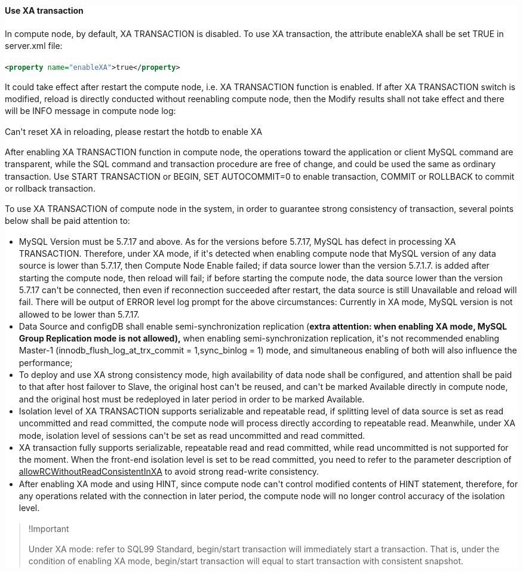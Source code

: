 #### Use XA transaction

In compute node, by default, XA TRANSACTION is disabled. To use XA transaction, the attribute enableXA shall be set TRUE in server.xml file:

```xml
<property name="enableXA">true</property>
```

It could take effect after restart the compute node, i.e. XA TRANSACTION function is enabled. If after XA TRANSACTION switch is modified, reload is directly conducted without reenabling compute node, then the Modify results shall not take effect and there will be INFO message in compute node log:

Can't reset XA in reloading, please restart the hotdb to enable XA

After enabling XA TRANSACTION function in compute node, the operations toward the application or client MySQL command are transparent, while the SQL command and transaction procedure are free of change, and could be used the same as ordinary transaction. Use START TRANSACTION or BEGIN, SET AUTOCOMMIT=0 to enable transaction, COMMIT or ROLLBACK to commit or rollback transaction.

To use XA TRANSACTION of compute node in the system, in order to guarantee strong consistency of transaction, several points below shall be paid attention to:

- MySQL Version must be 5.7.17 and above. As for the versions before 5.7.17, MySQL has defect in processing XA TRANSACTION. Therefore, under XA mode, if it's detected when enabling compute node that MySQL version of any data source is lower than 5.7.17, then Compute Node Enable failed; if data source lower than the version 5.7.1.7. is added after starting the compute node, then reload will fail; if before starting the compute node, the data source lower than the version 5.7.17 can't be connected, then even if reconnection succeeded after restart, the data source is still Unavailable and reload will fail. There will be output of ERROR level log prompt for the above circumstances: Currently in XA mode, MySQL version is not allowed to be lower than 5.7.17.
- Data Source and configDB shall enable semi-synchronization replication (**extra attention: when enabling XA mode, MySQL Group Replication mode is not allowed),** when enabling semi-synchronization replication, it's not recommended enabling Master-1 (innodb_flush_log_at_trx_commit = 1,sync_binlog = 1) mode, and simultaneous enabling of both will also influence the performance;
- To deploy and use XA strong consistency mode, high availability of data node shall be configured, and attention shall be paid to that after host failover to Slave, the original host can't be reused, and can't be marked Available directly in compute node, and the original host must be redeployed in later period in order to be marked Available.
- Isolation level of XA TRANSACTION supports serializable and repeatable read, if splitting level of data source is set as read uncommitted and read committed, the compute node will process directly according to repeatable read. Meanwhile, under XA mode, isolation level of sessions can't be set as read uncommitted and read committed.
- XA transaction fully supports serializable, repeatable read and read committed, while read uncommitted is not supported for the moment. When the front-end isolation level is set to be read committed, you need to refer to the parameter description of [allowRCWithoutReadConsistentInXA](#allowrcwithoutreadconsistentinxa) to avoid strong read-write consistency.
- After enabling XA mode and using HINT, since compute node can't control modified contents of HINT statement, therefore, for any operations related with the connection in later period, the compute node will no longer control accuracy of the isolation level.

> !Important
>
> Under XA mode: refer to SQL99 Standard, begin/start transaction will immediately start a transaction. That is, under the condition of enabling XA mode, begin/start transaction will equal to start transaction with consistent snapshot.
